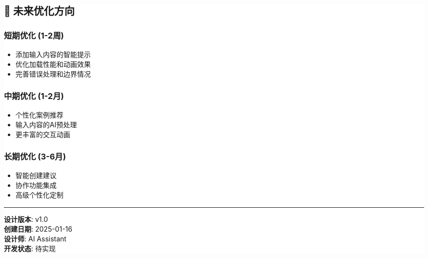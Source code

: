 
## 🚀 未来优化方向

### 短期优化 (1-2周)
- 添加输入内容的智能提示
- 优化加载性能和动画效果
- 完善错误处理和边界情况

### 中期优化 (1-2月)
- 个性化案例推荐
- 输入内容的AI预处理
- 更丰富的交互动画

### 长期优化 (3-6月)
- 智能创建建议
- 协作功能集成
- 高级个性化定制

---

**设计版本**: v1.0  
**创建日期**: 2025-01-16  
**设计师**: AI Assistant  
**开发状态**: 待实现